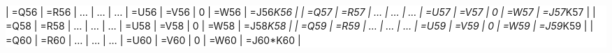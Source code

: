 | =Q56                                                                                                               | =R56                                                                                                               | …                                                                                                                  | …                                                                                                                  | …                                                                                                                  | =U56                                                                                                               | =V56                                                                                                               | 0                                                                  | =W56                                                               | =J56*K56                                   |
| =Q57                                                                                                               | =R57                                                                                                               | …                                                                                                                  | …                                                                                                                  | …                                                                                                                  | =U57                                                                                                               | =V57                                                                                                               | 0                                                                  | =W57                                                               | =J57*K57                                   |
| =Q58                                                                                                               | =R58                                                                                                               | …                                                                                                                  | …                                                                                                                  | …                                                                                                                  | =U58                                                                                                               | =V58                                                                                                               | 0                                                                  | =W58                                                               | =J58*K58                                   |
| =Q59                                                                                                               | =R59                                                                                                               | …                                                                                                                  | …                                                                                                                  | …                                                                                                                  | =U59                                                                                                               | =V59                                                                                                               | 0                                                                  | =W59                                                               | =J59*K59                                   |
| =Q60                                                                                                               | =R60                                                                                                               | …                                                                                                                  | …                                                                                                                  | …                                                                                                                  | =U60                                                                                                               | =V60                                                                                                               | 0                                                                  | =W60                                                               | =J60*K60                                   |